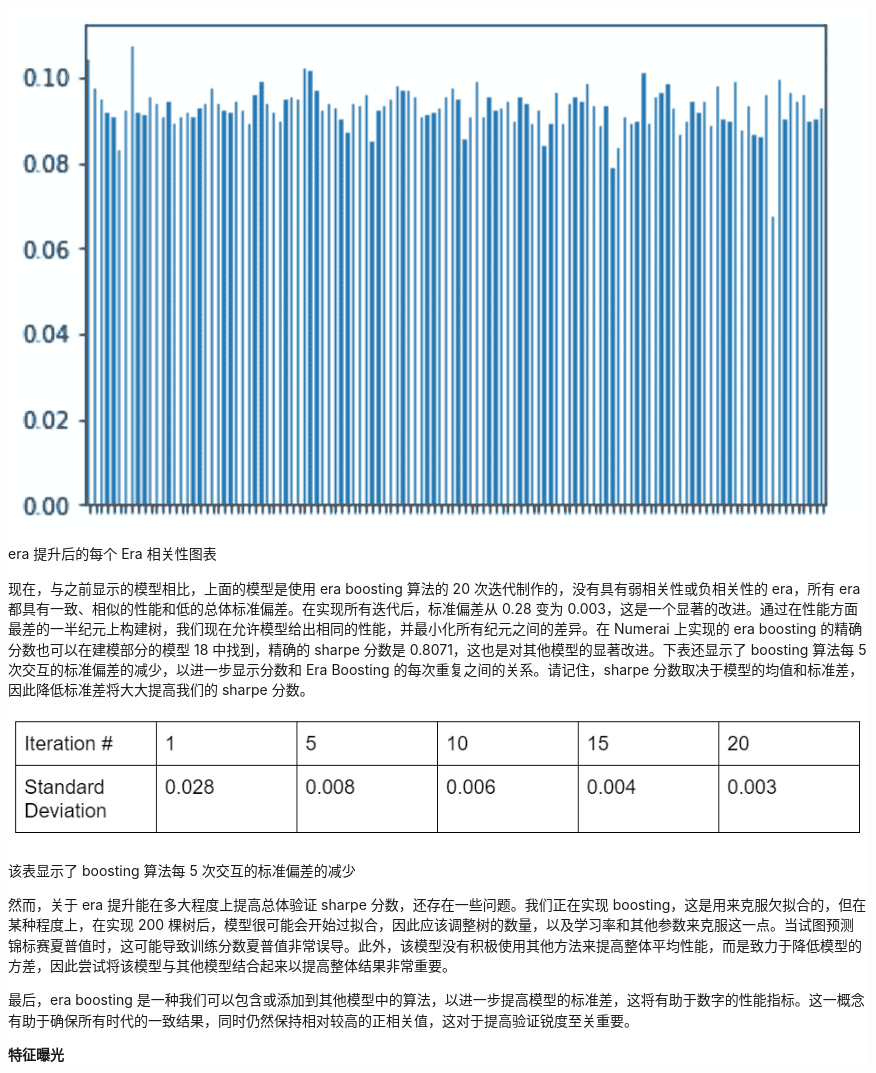 ![](img/91d6d826d62721a33e5e352615d81f0b.png)

era 提升后的每个 Era 相关性图表

现在，与之前显示的模型相比，上面的模型是使用 era boosting 算法的 20 次迭代制作的，没有具有弱相关性或负相关性的 era，所有 era 都具有一致、相似的性能和低的总体标准偏差。在实现所有迭代后，标准偏差从 0.28 变为 0.003，这是一个显著的改进。通过在性能方面最差的一半纪元上构建树，我们现在允许模型给出相同的性能，并最小化所有纪元之间的差异。在 Numerai 上实现的 era boosting 的精确分数也可以在建模部分的模型 18 中找到，精确的 sharpe 分数是 0.8071，这也是对其他模型的显著改进。下表还显示了 boosting 算法每 5 次交互的标准偏差的减少，以进一步显示分数和 Era Boosting 的每次重复之间的关系。请记住，sharpe 分数取决于模型的均值和标准差，因此降低标准差将大大提高我们的 sharpe 分数。

![](img/39fce06c018664966c1254cec1c39df7.png)

该表显示了 boosting 算法每 5 次交互的标准偏差的减少

然而，关于 era 提升能在多大程度上提高总体验证 sharpe 分数，还存在一些问题。我们正在实现 boosting，这是用来克服欠拟合的，但在某种程度上，在实现 200 棵树后，模型很可能会开始过拟合，因此应该调整树的数量，以及学习率和其他参数来克服这一点。当试图预测锦标赛夏普值时，这可能导致训练分数夏普值非常误导。此外，该模型没有积极使用其他方法来提高整体平均性能，而是致力于降低模型的方差，因此尝试将该模型与其他模型结合起来以提高整体结果非常重要。

最后，era boosting 是一种我们可以包含或添加到其他模型中的算法，以进一步提高模型的标准差，这将有助于数字的性能指标。这一概念有助于确保所有时代的一致结果，同时仍然保持相对较高的正相关值，这对于提高验证锐度至关重要。

**特征曝光**
